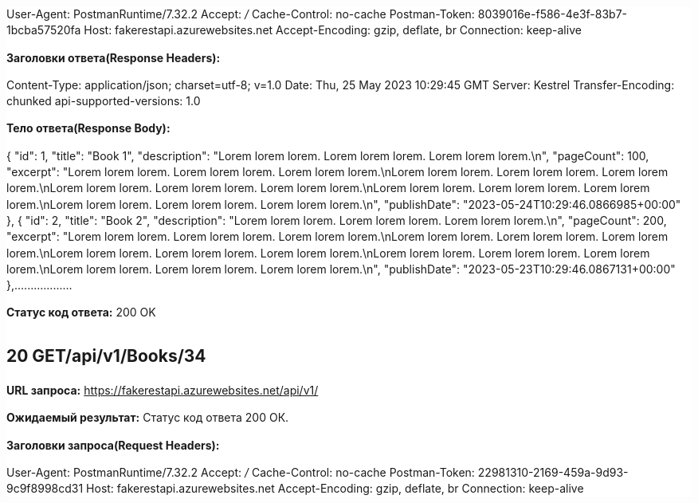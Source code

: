 User-Agent: PostmanRuntime/7.32.2
Accept: */*
Cache-Control: no-cache
Postman-Token: 8039016e-f586-4e3f-83b7-1bcba57520fa
Host: fakerestapi.azurewebsites.net
Accept-Encoding: gzip, deflate, br
Connection: keep-alive

**Заголовки ответа(Response Headers):**

Content-Type: application/json; charset=utf-8; v=1.0
Date: Thu, 25 May 2023 10:29:45 GMT
Server: Kestrel
Transfer-Encoding: chunked
api-supported-versions: 1.0
 
**Тело ответа(Response Body):**
  
   {
        "id": 1,
        "title": "Book 1",
        "description": "Lorem lorem lorem. Lorem lorem lorem. Lorem lorem lorem.\n",
        "pageCount": 100,
        "excerpt": "Lorem lorem lorem. Lorem lorem lorem. Lorem lorem lorem.\nLorem lorem lorem. Lorem lorem lorem. Lorem lorem lorem.\nLorem lorem lorem. Lorem lorem lorem. Lorem lorem lorem.\nLorem lorem lorem. Lorem lorem lorem. Lorem lorem lorem.\nLorem lorem lorem. Lorem lorem lorem. Lorem lorem lorem.\n",
        "publishDate": "2023-05-24T10:29:46.0866985+00:00"
    },
    {
        "id": 2,
        "title": "Book 2",
        "description": "Lorem lorem lorem. Lorem lorem lorem. Lorem lorem lorem.\n",
        "pageCount": 200,
        "excerpt": "Lorem lorem lorem. Lorem lorem lorem. Lorem lorem lorem.\nLorem lorem lorem. Lorem lorem lorem. Lorem lorem lorem.\nLorem lorem lorem. Lorem lorem lorem. Lorem lorem lorem.\nLorem lorem lorem. Lorem lorem lorem. Lorem lorem lorem.\nLorem lorem lorem. Lorem lorem lorem. Lorem lorem lorem.\n",
        "publishDate": "2023-05-23T10:29:46.0867131+00:00"
    },..................

**Статус код ответа:** 200 OK

##  20 GET/api/v1/Books/34

**URL запроса:** https://fakerestapi.azurewebsites.net/api/v1/

**Ожидаемый результат:** Статус код ответа 200 ОК.

**Заголовки запроса(Request Headers):**

User-Agent: PostmanRuntime/7.32.2
Accept: */*
Cache-Control: no-cache
Postman-Token: 22981310-2169-459a-9d93-9c9f8998cd31
Host: fakerestapi.azurewebsites.net
Accept-Encoding: gzip, deflate, br
Connection: keep-alive
 